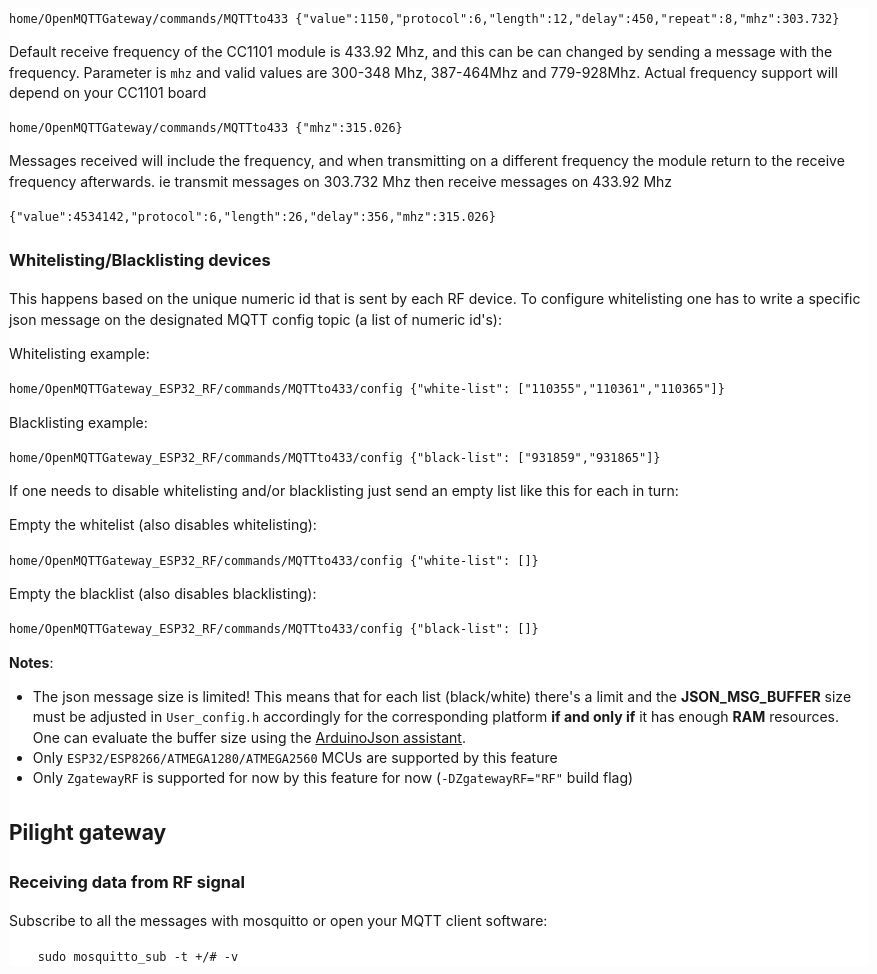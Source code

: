 `home/OpenMQTTGateway/commands/MQTTto433 {"value":1150,"protocol":6,"length":12,"delay":450,"repeat":8,"mhz":303.732}`

Default receive frequency of the CC1101 module is 433.92 Mhz, and this can be can changed by sending a message with the frequency.  Parameter is `mhz` and valid values are 300-348 Mhz, 387-464Mhz and 779-928Mhz.  Actual frequency support will depend on your CC1101 board

`home/OpenMQTTGateway/commands/MQTTto433 {"mhz":315.026}`

Messages received will include the frequency, and when transmitting on a different frequency the module return to the receive frequency afterwards.  ie transmit messages on 303.732 Mhz then receive messages on 433.92 Mhz 

`{"value":4534142,"protocol":6,"length":26,"delay":356,"mhz":315.026}`

### Whitelisting/Blacklisting devices

This happens based on the unique numeric id that is sent by each RF device. To configure whitelisting one has to write a specific json message on the designated MQTT config topic (a list of numeric id's):

Whitelisting example:

`home/OpenMQTTGateway_ESP32_RF/commands/MQTTto433/config {"white-list": ["110355","110361","110365"]}`

Blacklisting example:

`home/OpenMQTTGateway_ESP32_RF/commands/MQTTto433/config {"black-list": ["931859","931865"]}`

If one needs to disable whitelisting and/or blacklisting just send an empty list like this for each in turn:

Empty the whitelist (also disables whitelisting):

`home/OpenMQTTGateway_ESP32_RF/commands/MQTTto433/config {"white-list": []}`

Empty the blacklist (also disables blacklisting):

`home/OpenMQTTGateway_ESP32_RF/commands/MQTTto433/config {"black-list": []}`

**Notes**:

* The json message size is limited! This means that for each list (black/white) there's a limit and the **JSON_MSG_BUFFER** size must be adjusted in `User_config.h` accordingly for the corresponding platform **if and only if** it has enough **RAM** resources. One can evaluate the buffer size using the [ArduinoJson assistant](https://arduinojson.org/v5/assistant).
* Only `ESP32/ESP8266/ATMEGA1280/ATMEGA2560` MCUs are supported by this feature
* Only `ZgatewayRF` is supported for now by this feature for now (`-DZgatewayRF="RF"` build flag)

## Pilight gateway

### Receiving data from RF signal

Subscribe to all the messages with mosquitto or open your MQTT client software:

`    sudo mosquitto_sub -t +/# -v`
